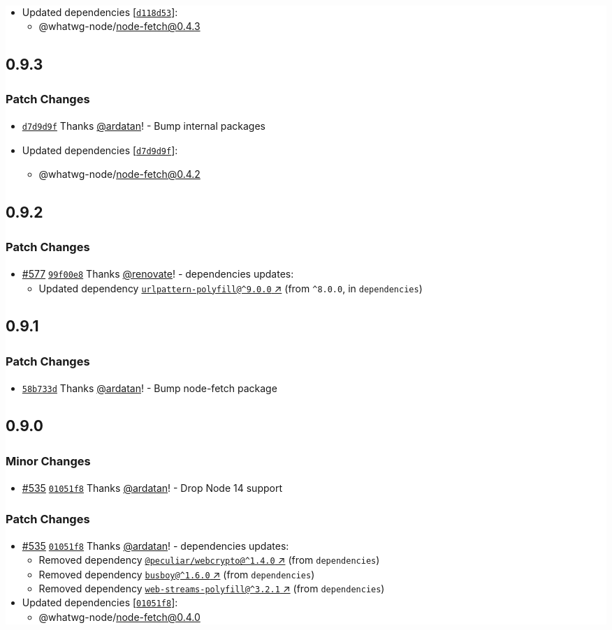 - Updated dependencies
  [[`d118d53`](https://github.com/ardatan/whatwg-node/commit/d118d538f3ab75f87728c4c8373b5b53fb8e1d51)]:
  - @whatwg-node/node-fetch@0.4.3

## 0.9.3

### Patch Changes

- [`d7d9d9f`](https://github.com/ardatan/whatwg-node/commit/d7d9d9ff8903126eb3a346d35dcf621cafff1bd8)
  Thanks [@ardatan](https://github.com/ardatan)! - Bump internal packages

- Updated dependencies
  [[`d7d9d9f`](https://github.com/ardatan/whatwg-node/commit/d7d9d9ff8903126eb3a346d35dcf621cafff1bd8)]:
  - @whatwg-node/node-fetch@0.4.2

## 0.9.2

### Patch Changes

- [#577](https://github.com/ardatan/whatwg-node/pull/577)
  [`99f00e8`](https://github.com/ardatan/whatwg-node/commit/99f00e813fbe9cd1986bbf72c40d66df935a4c5b)
  Thanks [@renovate](https://github.com/apps/renovate)! - dependencies updates:
  - Updated dependency
    [`urlpattern-polyfill@^9.0.0` ↗︎](https://www.npmjs.com/package/urlpattern-polyfill/v/9.0.0)
    (from `^8.0.0`, in `dependencies`)

## 0.9.1

### Patch Changes

- [`58b733d`](https://github.com/ardatan/whatwg-node/commit/58b733da41ca913348abd30e2253b332370aa51d)
  Thanks [@ardatan](https://github.com/ardatan)! - Bump node-fetch package

## 0.9.0

### Minor Changes

- [#535](https://github.com/ardatan/whatwg-node/pull/535)
  [`01051f8`](https://github.com/ardatan/whatwg-node/commit/01051f8b3408ac26612b8d8ea2702a3f7e6667af)
  Thanks [@ardatan](https://github.com/ardatan)! - Drop Node 14 support

### Patch Changes

- [#535](https://github.com/ardatan/whatwg-node/pull/535)
  [`01051f8`](https://github.com/ardatan/whatwg-node/commit/01051f8b3408ac26612b8d8ea2702a3f7e6667af)
  Thanks [@ardatan](https://github.com/ardatan)! - dependencies updates:
  - Removed dependency
    [`@peculiar/webcrypto@^1.4.0` ↗︎](https://www.npmjs.com/package/@peculiar/webcrypto/v/1.4.0)
    (from `dependencies`)
  - Removed dependency [`busboy@^1.6.0` ↗︎](https://www.npmjs.com/package/busboy/v/1.6.0) (from
    `dependencies`)
  - Removed dependency
    [`web-streams-polyfill@^3.2.1` ↗︎](https://www.npmjs.com/package/web-streams-polyfill/v/3.2.1)
    (from `dependencies`)
- Updated dependencies
  [[`01051f8`](https://github.com/ardatan/whatwg-node/commit/01051f8b3408ac26612b8d8ea2702a3f7e6667af)]:
  - @whatwg-node/node-fetch@0.4.0
